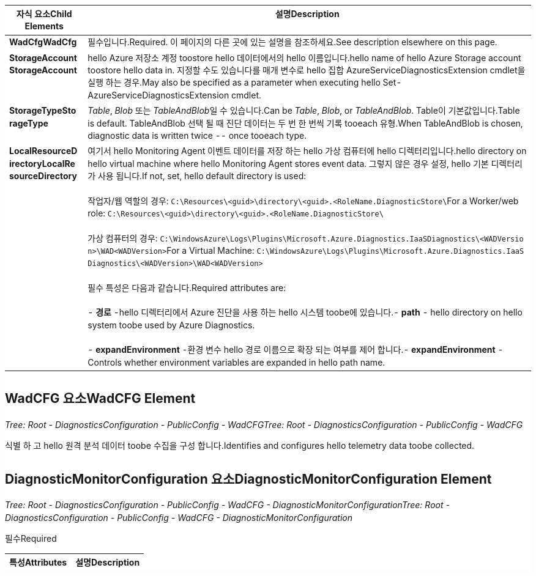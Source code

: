 |<span data-ttu-id="366ef-149">자식 요소</span><span class="sxs-lookup"><span data-stu-id="366ef-149">Child Elements</span></span>|<span data-ttu-id="366ef-150">설명</span><span class="sxs-lookup"><span data-stu-id="366ef-150">Description</span></span>|  
|--------------------|-----------------|  
|<span data-ttu-id="366ef-151">**WadCfg**</span><span class="sxs-lookup"><span data-stu-id="366ef-151">**WadCfg**</span></span>|<span data-ttu-id="366ef-152">필수입니다.</span><span class="sxs-lookup"><span data-stu-id="366ef-152">Required.</span></span> <span data-ttu-id="366ef-153">이 페이지의 다른 곳에 있는 설명을 참조하세요.</span><span class="sxs-lookup"><span data-stu-id="366ef-153">See description elsewhere on this page.</span></span>|  
|<span data-ttu-id="366ef-154">**StorageAccount**</span><span class="sxs-lookup"><span data-stu-id="366ef-154">**StorageAccount**</span></span>|<span data-ttu-id="366ef-155">hello Azure 저장소 계정 toostore hello 데이터에서의 hello 이름입니다.</span><span class="sxs-lookup"><span data-stu-id="366ef-155">hello name of hello Azure Storage account toostore hello data in.</span></span> <span data-ttu-id="366ef-156">지정할 수도 있습니다를 매개 변수로 hello 집합 AzureServiceDiagnosticsExtension cmdlet을 실행 하는 경우.</span><span class="sxs-lookup"><span data-stu-id="366ef-156">May also be specified as a parameter when executing hello Set-AzureServiceDiagnosticsExtension cmdlet.</span></span>|  
|<span data-ttu-id="366ef-157">**StorageType**</span><span class="sxs-lookup"><span data-stu-id="366ef-157">**StorageType**</span></span>|<span data-ttu-id="366ef-158">*Table*, *Blob* 또는 *TableAndBlob*일 수 있습니다.</span><span class="sxs-lookup"><span data-stu-id="366ef-158">Can be *Table*, *Blob*, or *TableAndBlob*.</span></span> <span data-ttu-id="366ef-159">Table이 기본값입니다.</span><span class="sxs-lookup"><span data-stu-id="366ef-159">Table is default.</span></span> <span data-ttu-id="366ef-160">TableAndBlob 선택 될 때 진단 데이터는 두 번 한 번씩 기록 tooeach 유형.</span><span class="sxs-lookup"><span data-stu-id="366ef-160">When TableAndBlob is chosen, diagnostic data is written twice -- once tooeach type.</span></span>|  
|<span data-ttu-id="366ef-161">**LocalResourceDirectory**</span><span class="sxs-lookup"><span data-stu-id="366ef-161">**LocalResourceDirectory**</span></span>|<span data-ttu-id="366ef-162">여기서 hello Monitoring Agent 이벤트 데이터를 저장 하는 hello 가상 컴퓨터에 hello 디렉터리입니다.</span><span class="sxs-lookup"><span data-stu-id="366ef-162">hello directory on hello virtual machine where hello Monitoring Agent stores event data.</span></span> <span data-ttu-id="366ef-163">그렇지 않은 경우 설정, hello 기본 디렉터리가 사용 됩니다.</span><span class="sxs-lookup"><span data-stu-id="366ef-163">If not, set, hello default directory is used:</span></span><br /><br /> <span data-ttu-id="366ef-164">작업자/웹 역할의 경우: `C:\Resources\<guid>\directory\<guid>.<RoleName.DiagnosticStore\`</span><span class="sxs-lookup"><span data-stu-id="366ef-164">For a Worker/web role: `C:\Resources\<guid>\directory\<guid>.<RoleName.DiagnosticStore\`</span></span><br /><br /> <span data-ttu-id="366ef-165">가상 컴퓨터의 경우: `C:\WindowsAzure\Logs\Plugins\Microsoft.Azure.Diagnostics.IaaSDiagnostics\<WADVersion>\WAD<WADVersion>`</span><span class="sxs-lookup"><span data-stu-id="366ef-165">For a Virtual Machine: `C:\WindowsAzure\Logs\Plugins\Microsoft.Azure.Diagnostics.IaaSDiagnostics\<WADVersion>\WAD<WADVersion>`</span></span><br /><br /> <span data-ttu-id="366ef-166">필수 특성은 다음과 같습니다.</span><span class="sxs-lookup"><span data-stu-id="366ef-166">Required attributes are:</span></span><br /><br /> <span data-ttu-id="366ef-167">- **경로** -hello 디렉터리에서 Azure 진단을 사용 하는 hello 시스템 toobe에 있습니다.</span><span class="sxs-lookup"><span data-stu-id="366ef-167">- **path** - hello directory on hello system toobe used by Azure Diagnostics.</span></span><br /><br /> <span data-ttu-id="366ef-168">- **expandEnvironment** -환경 변수 hello 경로 이름으로 확장 되는 여부를 제어 합니다.</span><span class="sxs-lookup"><span data-stu-id="366ef-168">- **expandEnvironment** - Controls whether environment variables are expanded in hello path name.</span></span>|  

## <a name="wadcfg-element"></a><span data-ttu-id="366ef-169">WadCFG 요소</span><span class="sxs-lookup"><span data-stu-id="366ef-169">WadCFG Element</span></span>  
 <span data-ttu-id="366ef-170">*Tree: Root - DiagnosticsConfiguration - PublicConfig - WadCFG*</span><span class="sxs-lookup"><span data-stu-id="366ef-170">*Tree: Root - DiagnosticsConfiguration - PublicConfig - WadCFG*</span></span>
 
 <span data-ttu-id="366ef-171">식별 하 고 hello 원격 분석 데이터 toobe 수집을 구성 합니다.</span><span class="sxs-lookup"><span data-stu-id="366ef-171">Identifies and configures hello telemetry data toobe collected.</span></span>  


## <a name="diagnosticmonitorconfiguration-element"></a><span data-ttu-id="366ef-172">DiagnosticMonitorConfiguration 요소</span><span class="sxs-lookup"><span data-stu-id="366ef-172">DiagnosticMonitorConfiguration Element</span></span> 
 <span data-ttu-id="366ef-173">*Tree: Root - DiagnosticsConfiguration - PublicConfig - WadCFG - DiagnosticMonitorConfiguration*</span><span class="sxs-lookup"><span data-stu-id="366ef-173">*Tree: Root - DiagnosticsConfiguration - PublicConfig - WadCFG - DiagnosticMonitorConfiguration*</span></span>

 <span data-ttu-id="366ef-174">필수</span><span class="sxs-lookup"><span data-stu-id="366ef-174">Required</span></span> 

|<span data-ttu-id="366ef-175">특성</span><span class="sxs-lookup"><span data-stu-id="366ef-175">Attributes</span></span>|<span data-ttu-id="366ef-176">설명</span><span class="sxs-lookup"><span data-stu-id="366ef-176">Description</span></span>|  
|----------------|-----------------|  